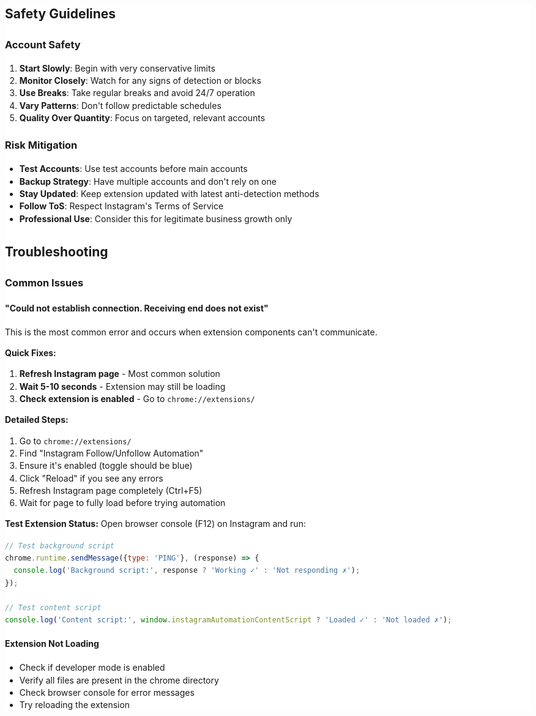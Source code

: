 ## Safety Guidelines

### Account Safety
1. **Start Slowly**: Begin with very conservative limits
2. **Monitor Closely**: Watch for any signs of detection or blocks
3. **Use Breaks**: Take regular breaks and avoid 24/7 operation
4. **Vary Patterns**: Don't follow predictable schedules
5. **Quality Over Quantity**: Focus on targeted, relevant accounts

### Risk Mitigation
- **Test Accounts**: Use test accounts before main accounts
- **Backup Strategy**: Have multiple accounts and don't rely on one
- **Stay Updated**: Keep extension updated with latest anti-detection methods
- **Follow ToS**: Respect Instagram's Terms of Service
- **Professional Use**: Consider this for legitimate business growth only

## Troubleshooting

### Common Issues

#### "Could not establish connection. Receiving end does not exist"
This is the most common error and occurs when extension components can't communicate.

**Quick Fixes:**
1. **Refresh Instagram page** - Most common solution
2. **Wait 5-10 seconds** - Extension may still be loading
3. **Check extension is enabled** - Go to `chrome://extensions/`

**Detailed Steps:**
1. Go to `chrome://extensions/`
2. Find "Instagram Follow/Unfollow Automation"
3. Ensure it's enabled (toggle should be blue)
4. Click "Reload" if you see any errors
5. Refresh Instagram page completely (Ctrl+F5)
6. Wait for page to fully load before trying automation

**Test Extension Status:**
Open browser console (F12) on Instagram and run:
```javascript
// Test background script
chrome.runtime.sendMessage({type: 'PING'}, (response) => {
  console.log('Background script:', response ? 'Working ✓' : 'Not responding ✗');
});

// Test content script
console.log('Content script:', window.instagramAutomationContentScript ? 'Loaded ✓' : 'Not loaded ✗');
```

#### Extension Not Loading
- Check if developer mode is enabled
- Verify all files are present in the chrome directory
- Check browser console for error messages
- Try reloading the extension
